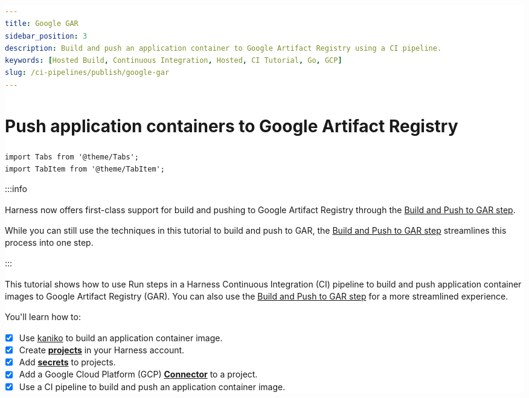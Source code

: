 ```yaml
---
title: Google GAR
sidebar_position: 3
description: Build and push an application container to Google Artifact Registry using a CI pipeline.
keywords: [Hosted Build, Continuous Integration, Hosted, CI Tutorial, Go, GCP]
slug: /ci-pipelines/publish/google-gar
---
```


# Push application containers to Google Artifact Registry

<ctabanner
  buttonText="Learn More"
  title="Continue your learning journey."
  tagline="Take a Continuous Integration Certification today!"
  link="/certifications/continuous-integration"
  closable={true}
  target="_self"
/>

```mdx-code-block
import Tabs from '@theme/Tabs';
import TabItem from '@theme/TabItem';
```

:::info

Harness now offers first-class support for build and pushing to Google Artifact Registry through the [Build and Push to GAR step](/docs/continuous-integration/use-ci/build-and-upload-artifacts/build-and-push-to-gar).

While you can still use the techniques in this tutorial to build and push to GAR, the [Build and Push to GAR step](/docs/continuous-integration/use-ci/build-and-upload-artifacts/build-and-push-to-gar) streamlines this process into one step.

:::

This tutorial shows how to use Run steps in a Harness Continuous Integration (CI) pipeline to build and push application container images to Google Artifact Registry (GAR). You can also use the [Build and Push to GAR step](/docs/continuous-integration/use-ci/build-and-upload-artifacts/build-and-push-to-gar) for a more streamlined experience.

You'll learn how to:

- [x] Use [kaniko](https://github.com/GoogleContainerTools/kaniko) to build an application container image.
- [x] Create [**projects**](/docs/get-started/key-concepts/#organizations-and-projects) in your Harness account.
- [x] Add [**secrets**](/docs/get-started/key-concepts/#secrets-management) to projects.
- [x] Add a Google Cloud Platform (GCP) [**Connector**](/docs/get-started/key-concepts/#connectors) to a project.
- [x] Use a CI pipeline to build and push an application container image.
